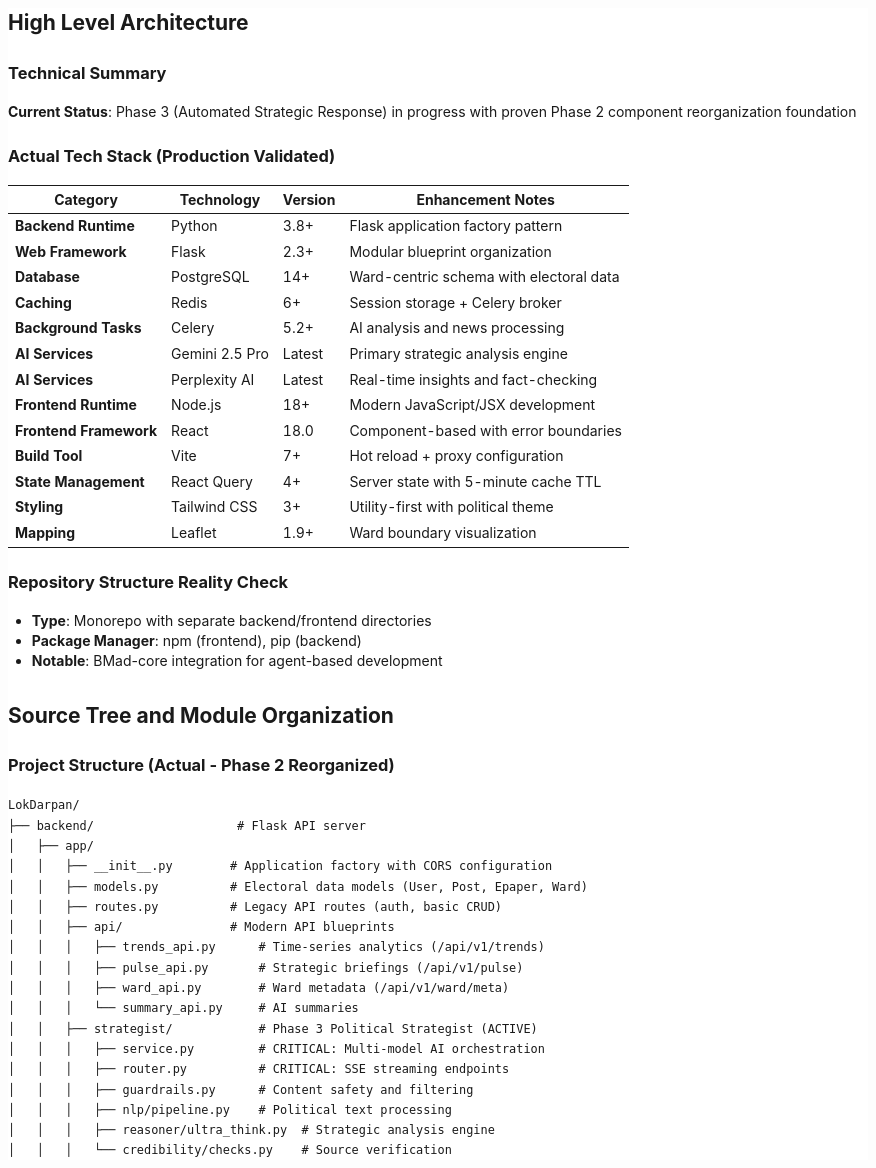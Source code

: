 ## High Level Architecture

### Technical Summary

**Current Status**: Phase 3 (Automated Strategic Response) in progress with proven Phase 2 component reorganization foundation

### Actual Tech Stack (Production Validated)

| Category | Technology | Version | Enhancement Notes |
|----------|------------|---------|-------------------|
| **Backend Runtime** | Python | 3.8+ | Flask application factory pattern |
| **Web Framework** | Flask | 2.3+ | Modular blueprint organization |
| **Database** | PostgreSQL | 14+ | Ward-centric schema with electoral data |
| **Caching** | Redis | 6+ | Session storage + Celery broker |
| **Background Tasks** | Celery | 5.2+ | AI analysis and news processing |
| **AI Services** | Gemini 2.5 Pro | Latest | Primary strategic analysis engine |
| **AI Services** | Perplexity AI | Latest | Real-time insights and fact-checking |
| **Frontend Runtime** | Node.js | 18+ | Modern JavaScript/JSX development |
| **Frontend Framework** | React | 18.0 | Component-based with error boundaries |
| **Build Tool** | Vite | 7+ | Hot reload + proxy configuration |
| **State Management** | React Query | 4+ | Server state with 5-minute cache TTL |
| **Styling** | Tailwind CSS | 3+ | Utility-first with political theme |
| **Mapping** | Leaflet | 1.9+ | Ward boundary visualization |

### Repository Structure Reality Check

- **Type**: Monorepo with separate backend/frontend directories
- **Package Manager**: npm (frontend), pip (backend)
- **Notable**: BMad-core integration for agent-based development

## Source Tree and Module Organization

### Project Structure (Actual - Phase 2 Reorganized)

```text
LokDarpan/
├── backend/                    # Flask API server
│   ├── app/
│   │   ├── __init__.py        # Application factory with CORS configuration
│   │   ├── models.py          # Electoral data models (User, Post, Epaper, Ward)
│   │   ├── routes.py          # Legacy API routes (auth, basic CRUD)
│   │   ├── api/               # Modern API blueprints
│   │   │   ├── trends_api.py      # Time-series analytics (/api/v1/trends)
│   │   │   ├── pulse_api.py       # Strategic briefings (/api/v1/pulse)
│   │   │   ├── ward_api.py        # Ward metadata (/api/v1/ward/meta)
│   │   │   └── summary_api.py     # AI summaries
│   │   ├── strategist/            # Phase 3 Political Strategist (ACTIVE)
│   │   │   ├── service.py         # CRITICAL: Multi-model AI orchestration
│   │   │   ├── router.py          # CRITICAL: SSE streaming endpoints
│   │   │   ├── guardrails.py      # Content safety and filtering
│   │   │   ├── nlp/pipeline.py    # Political text processing
│   │   │   ├── reasoner/ultra_think.py  # Strategic analysis engine
│   │   │   └── credibility/checks.py    # Source verification
```